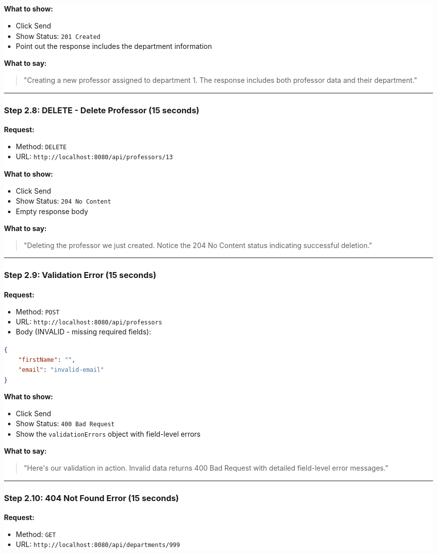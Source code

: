 **What to show:**
- Click Send
- Show Status: `201 Created`
- Point out the response includes the department information

**What to say:**
> "Creating a new professor assigned to department 1. The response includes both professor data and their department."

---

### Step 2.8: DELETE - Delete Professor (15 seconds)

**Request:**
- Method: `DELETE`
- URL: `http://localhost:8080/api/professors/13`

**What to show:**
- Click Send
- Show Status: `204 No Content`
- Empty response body

**What to say:**
> "Deleting the professor we just created. Notice the 204 No Content status indicating successful deletion."

---

### Step 2.9: Validation Error (15 seconds)

**Request:**
- Method: `POST`
- URL: `http://localhost:8080/api/professors`
- Body (INVALID - missing required fields):
```json
{
    "firstName": "",
    "email": "invalid-email"
}
```

**What to show:**
- Click Send
- Show Status: `400 Bad Request`
- Show the `validationErrors` object with field-level errors

**What to say:**
> "Here's our validation in action. Invalid data returns 400 Bad Request with detailed field-level error messages."

---

### Step 2.10: 404 Not Found Error (15 seconds)

**Request:**
- Method: `GET`
- URL: `http://localhost:8080/api/departments/999`
